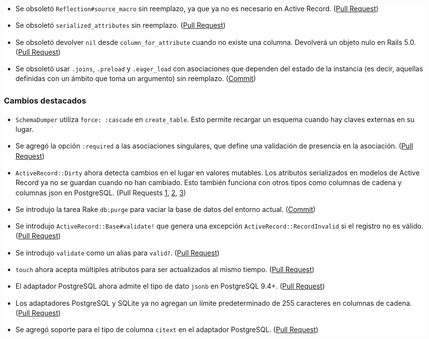 *   Se obsoletó `Reflection#source_macro` sin reemplazo, ya que ya no es necesario
    en Active Record.
    ([Pull Request](https://github.com/rails/rails/pull/16373))

*   Se obsoletó `serialized_attributes` sin reemplazo.
    ([Pull Request](https://github.com/rails/rails/pull/15704))

*   Se obsoletó devolver `nil` desde `column_for_attribute` cuando no existe una columna. Devolverá un objeto nulo en Rails 5.0.
    ([Pull Request](https://github.com/rails/rails/pull/15878))

*   Se obsoletó usar `.joins`, `.preload` y `.eager_load` con asociaciones
    que dependen del estado de la instancia (es decir, aquellas definidas con un ámbito que
    toma un argumento) sin reemplazo.
    ([Commit](https://github.com/rails/rails/commit/ed56e596a0467390011bc9d56d462539776adac1))

### Cambios destacados

*   `SchemaDumper` utiliza `force: :cascade` en `create_table`. Esto permite
    recargar un esquema cuando hay claves externas en su lugar.

*   Se agregó la opción `:required` a las asociaciones singulares, que define una
    validación de presencia en la asociación.
    ([Pull Request](https://github.com/rails/rails/pull/16056))

*   `ActiveRecord::Dirty` ahora detecta cambios en el lugar en valores mutables.
    Los atributos serializados en modelos de Active Record ya no se guardan cuando
    no han cambiado. Esto también funciona con otros tipos como columnas de cadena y columnas json
    en PostgreSQL.
    (Pull Requests [1](https://github.com/rails/rails/pull/15674),
    [2](https://github.com/rails/rails/pull/15786),
    [3](https://github.com/rails/rails/pull/15788))

*   Se introdujo la tarea Rake `db:purge` para vaciar la base de datos del
    entorno actual.
    ([Commit](https://github.com/rails/rails/commit/e2f232aba15937a4b9d14bd91e0392c6d55be58d))

*   Se introdujo `ActiveRecord::Base#validate!` que genera una excepción
    `ActiveRecord::RecordInvalid` si el registro no es válido.
    ([Pull Request](https://github.com/rails/rails/pull/8639))

*   Se introdujo `validate` como un alias para `valid?`.
    ([Pull Request](https://github.com/rails/rails/pull/14456))

*   `touch` ahora acepta múltiples atributos para ser actualizados al mismo tiempo.
    ([Pull Request](https://github.com/rails/rails/pull/14423))

*   El adaptador PostgreSQL ahora admite el tipo de dato `jsonb` en PostgreSQL 9.4+.
    ([Pull Request](https://github.com/rails/rails/pull/16220))

*   Los adaptadores PostgreSQL y SQLite ya no agregan un límite predeterminado de 255
    caracteres en columnas de cadena.
    ([Pull Request](https://github.com/rails/rails/pull/14579))

*   Se agregó soporte para el tipo de columna `citext` en el adaptador PostgreSQL.
    ([Pull Request](https://github.com/rails/rails/pull/12523))
